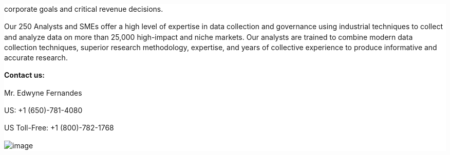 corporate goals and critical revenue decisions.</p><p id="" class="">Our 250 Analysts and SMEs offer a high level of expertise in data collection and governance using industrial techniques to collect and analyze data on more than 25,000 high-impact and niche markets. Our analysts are trained to combine modern data collection techniques, superior research methodology, expertise, and years of collective experience to produce informative and accurate research.</p><p id="" class=""><strong>Contact us:</strong></p><p id="" class="">Mr. Edwyne Fernandes</p><p id="" class="">US: +1 (650)-781-4080</p><p id="" class="">US Toll-Free: +1 (800)-782-1768</p>
![image](https://github.com/user-attachments/assets/8ea417a3-5b67-4d68-b6c1-ee09767176d6)
